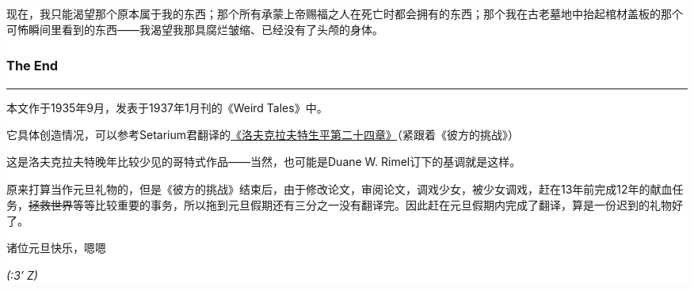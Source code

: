 现在，我只能渴望那个原本属于我的东西；那个所有承蒙上帝赐福之人在死亡时都会拥有的东西；那个我在古老墓地中抬起棺材盖板的那个可怖瞬间里看到的东西——我渴望我那具腐烂皱缩、已经没有了头颅的身体。

### The End

-----------

本文作于1935年9月，发表于1937年1月刊的《Weird Tales》中。

它具体创造情况，可以参考Setarium君翻译的[《洛夫克拉夫特生平第二十四章》](/forum/index.php?showtopic=23517)（紧跟着《彼方的挑战》）

这是洛夫克拉夫特晚年比较少见的哥特式作品——当然，也可能是Duane W. Rimel订下的基调就是这样。

原来打算当作元旦礼物的，但是《彼方的挑战》结束后，由于修改论文，审阅论文，调戏少女，被少女调戏，赶在13年前完成12年的献血任务，<strike>拯救世界</strike>等等比较重要的事务，所以拖到元旦假期还有三分之一没有翻译完。因此赶在元旦假期内完成了翻译，算是一份迟到的礼物好了。

诸位元旦快乐，嗯嗯

_(:3’ Z)_
